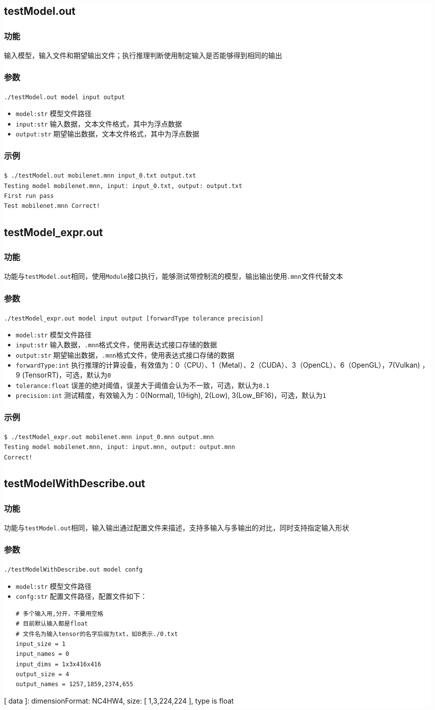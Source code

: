 ## testModel.out
### 功能
输入模型，输入文件和期望输出文件；执行推理判断使用制定输入是否能够得到相同的输出
### 参数
`./testModel.out model input output`
- `model:str` 模型文件路径
- `input:str` 输入数据，文本文件格式，其中为浮点数据
- `output:str` 期望输出数据，文本文件格式，其中为浮点数据
### 示例
```bash
$ ./testModel.out mobilenet.mnn input_0.txt output.txt 
Testing model mobilenet.mnn, input: input_0.txt, output: output.txt
First run pass
Test mobilenet.mnn Correct!
```

## testModel_expr.out
### 功能
功能与`testModel.out`相同，使用`Module`接口执行，能够测试带控制流的模型，输出输出使用`.mnn`文件代替文本
### 参数
`./testModel_expr.out model input output [forwardType tolerance precision]`
- `model:str` 模型文件路径
- `input:str` 输入数据，`.mnn`格式文件，使用表达式接口存储的数据
- `output:str` 期望输出数据，`.mnn`格式文件，使用表达式接口存储的数据
- `forwardType:int` 执行推理的计算设备，有效值为：0（CPU）、1（Metal）、2（CUDA）、3（OpenCL）、6（OpenGL），7(Vulkan) ，9 (TensorRT)，可选，默认为`0`
- `tolerance:float` 误差的绝对阈值，误差大于阈值会认为不一致，可选，默认为`0.1`
- `precision:int` 测试精度，有效输入为：0(Normal), 1(High), 2(Low), 3(Low_BF16)，可选，默认为`1`
### 示例
```bash
$ ./testModel_expr.out mobilenet.mnn input_0.mnn output.mnn 
Testing model mobilenet.mnn, input: input.mnn, output: output.mnn
Correct!
```

## testModelWithDescribe.out
### 功能
功能与`testModel.out`相同，输入输出通过配置文件来描述，支持多输入与多输出的对比，同时支持指定输入形状
### 参数
`./testModelWithDescribe.out model confg`
- `model:str` 模型文件路径
- `confg:str` 配置文件路径，配置文件如下：
    ```
    # 多个输入用,分开，不要用空格
    # 目前默认输入都是float
    # 文件名为输入tensor的名字后缀为txt，如0表示./0.txt
    input_size = 1
    input_names = 0
    input_dims = 1x3x416x416
    output_size = 4
    output_names = 1257,1859,2374,655
    ```

[ data ]: dimensionFormat: NC4HW4, size: [ 1,3,224,224 ], type is float